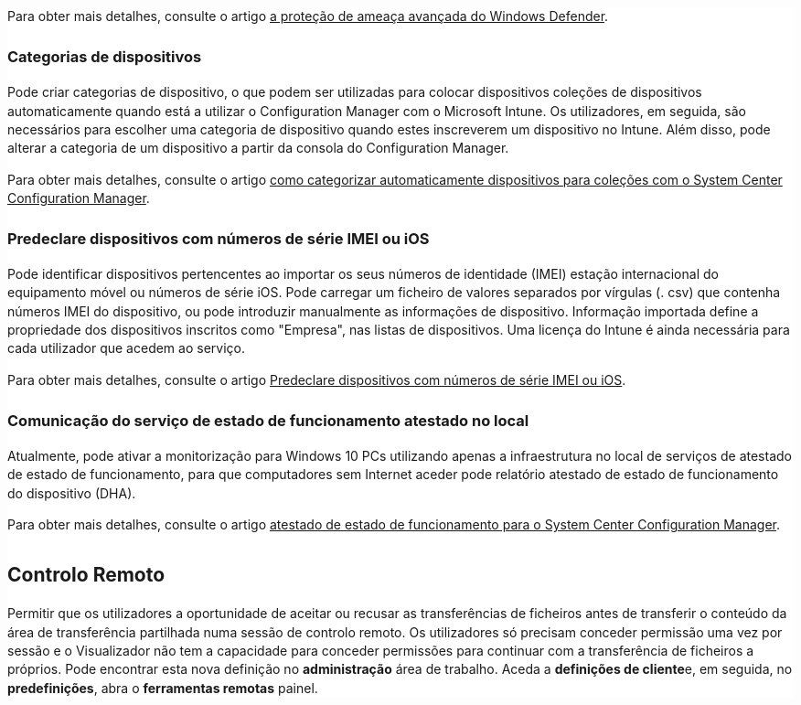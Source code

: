 Para obter mais detalhes, consulte o artigo [a proteção de ameaça avançada do Windows Defender](../../../protect/deploy-use/windows-defender-advanced-threat-protection.md).

### <a name="device-categories"></a>Categorias de dispositivos
Pode criar categorias de dispositivo, o que podem ser utilizadas para colocar dispositivos coleções de dispositivos automaticamente quando está a utilizar o Configuration Manager com o Microsoft Intune. Os utilizadores, em seguida, são necessários para escolher uma categoria de dispositivo quando estes inscreverem um dispositivo no Intune. Além disso, pode alterar a categoria de um dispositivo a partir da consola do Configuration Manager.

Para obter mais detalhes, consulte o artigo [como categorizar automaticamente dispositivos para coleções com o System Center Configuration Manager](../../../core/clients/manage/collections/automatically-categorize-devices-into-collections.md).

### <a name="predeclare-devices-with-imei-or-ios-serial-numbers"></a>Predeclare dispositivos com números de série IMEI ou iOS

Pode identificar dispositivos pertencentes ao importar os seus números de identidade (IMEI) estação internacional do equipamento móvel ou números de série iOS. Pode carregar um ficheiro de valores separados por vírgulas (. csv) que contenha números IMEI do dispositivo, ou pode introduzir manualmente as informações de dispositivo. Informação importada define a propriedade dos dispositivos inscritos como "Empresa", nas listas de dispositivos. Uma licença do Intune é ainda necessária para cada utilizador que acedem ao serviço.

Para obter mais detalhes, consulte o artigo [Predeclare dispositivos com números de série IMEI ou iOS](../../../mdm/deploy-use/predeclare-devices-with-hardware-id.md).

### <a name="on-premises-health-attestation-service-communication"></a>Comunicação do serviço de estado de funcionamento atestado no local

Atualmente, pode ativar a monitorização para Windows 10 PCs utilizando apenas a infraestrutura no local de serviços de atestado de estado de funcionamento, para que computadores sem Internet aceder pode relatório atestado de estado de funcionamento do dispositivo (DHA).

Para obter mais detalhes, consulte o artigo [atestado de estado de funcionamento para o System Center Configuration Manager](../../../core/servers/manage/health-attestation.md#how-to-enable-health-attestation-service-communication-on-configuration-manager-client-computers).  

## <a name="remote-control"></a>Controlo Remoto
Permitir que os utilizadores a oportunidade de aceitar ou recusar as transferências de ficheiros antes de transferir o conteúdo da área de transferência partilhada numa sessão de controlo remoto. Os utilizadores só precisam conceder permissão uma vez por sessão e o Visualizador não tem a capacidade para conceder permissões para continuar com a transferência de ficheiros a próprios. Pode encontrar esta nova definição no **administração** área de trabalho. Aceda a **definições de cliente**e, em seguida, no **predefinições**, abra o **ferramentas remotas** painel.

